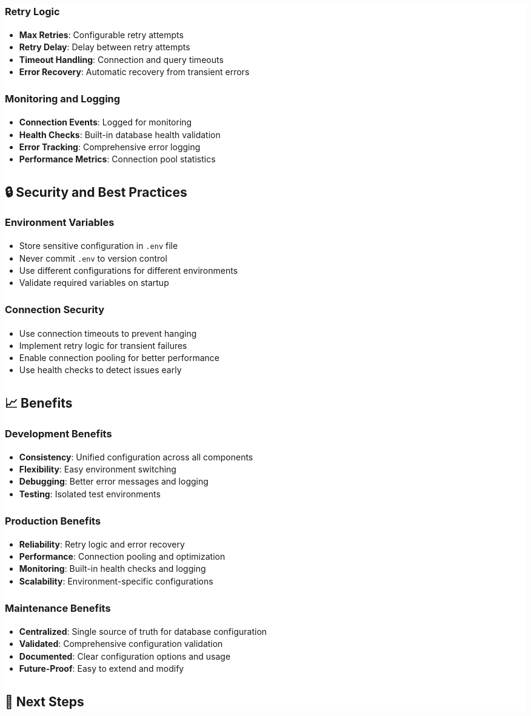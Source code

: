 ### Retry Logic
- **Max Retries**: Configurable retry attempts
- **Retry Delay**: Delay between retry attempts
- **Timeout Handling**: Connection and query timeouts
- **Error Recovery**: Automatic recovery from transient errors

### Monitoring and Logging
- **Connection Events**: Logged for monitoring
- **Health Checks**: Built-in database health validation
- **Error Tracking**: Comprehensive error logging
- **Performance Metrics**: Connection pool statistics

## 🔒 Security and Best Practices

### Environment Variables
- Store sensitive configuration in `.env` file
- Never commit `.env` to version control
- Use different configurations for different environments
- Validate required variables on startup

### Connection Security
- Use connection timeouts to prevent hanging
- Implement retry logic for transient failures
- Enable connection pooling for better performance
- Use health checks to detect issues early

## 📈 Benefits

### Development Benefits
- **Consistency**: Unified configuration across all components
- **Flexibility**: Easy environment switching
- **Debugging**: Better error messages and logging
- **Testing**: Isolated test environments

### Production Benefits
- **Reliability**: Retry logic and error recovery
- **Performance**: Connection pooling and optimization
- **Monitoring**: Built-in health checks and logging
- **Scalability**: Environment-specific configurations

### Maintenance Benefits
- **Centralized**: Single source of truth for database configuration
- **Validated**: Comprehensive configuration validation
- **Documented**: Clear configuration options and usage
- **Future-Proof**: Easy to extend and modify

## 🎯 Next Steps

